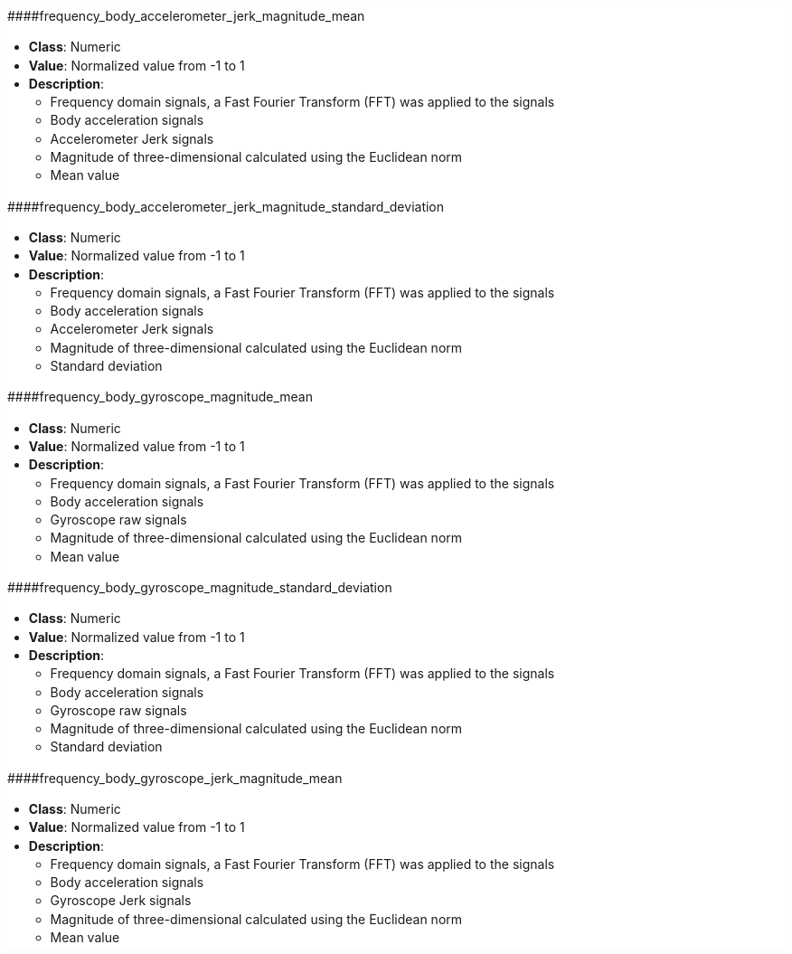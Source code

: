 	
	
####frequency_body_accelerometer_jerk_magnitude_mean
 * **Class**: Numeric
 * **Value**: Normalized value from -1 to 1
 * **Description**:
 	* Frequency domain signals, a Fast Fourier Transform (FFT) was applied to the signals
	* Body acceleration signals
	* Accelerometer Jerk signals 
	* Magnitude of three-dimensional calculated using the Euclidean norm
	* Mean value
	
	
	
####frequency_body_accelerometer_jerk_magnitude_standard_deviation
 * **Class**: Numeric
 * **Value**: Normalized value from -1 to 1
 * **Description**:
 	* Frequency domain signals, a Fast Fourier Transform (FFT) was applied to the signals
	* Body acceleration signals
	* Accelerometer Jerk signals 
	* Magnitude of three-dimensional calculated using the Euclidean norm
	* Standard deviation
	
	
	
####frequency_body_gyroscope_magnitude_mean
 * **Class**: Numeric
 * **Value**: Normalized value from -1 to 1
 * **Description**:
 	* Frequency domain signals, a Fast Fourier Transform (FFT) was applied to the signals
	* Body acceleration signals
	* Gyroscope raw signals 
	* Magnitude of three-dimensional calculated using the Euclidean norm
	* Mean value
	
	
	
####frequency_body_gyroscope_magnitude_standard_deviation
 * **Class**: Numeric
 * **Value**: Normalized value from -1 to 1
 * **Description**:
 	* Frequency domain signals, a Fast Fourier Transform (FFT) was applied to the signals
	* Body acceleration signals
	* Gyroscope raw signals 
	* Magnitude of three-dimensional calculated using the Euclidean norm
	* Standard deviation
	
	
	
####frequency_body_gyroscope_jerk_magnitude_mean
 * **Class**: Numeric
 * **Value**: Normalized value from -1 to 1
 * **Description**:
 	* Frequency domain signals, a Fast Fourier Transform (FFT) was applied to the signals
	* Body acceleration signals
	* Gyroscope Jerk signals 
	* Magnitude of three-dimensional calculated using the Euclidean norm
	* Mean value
	